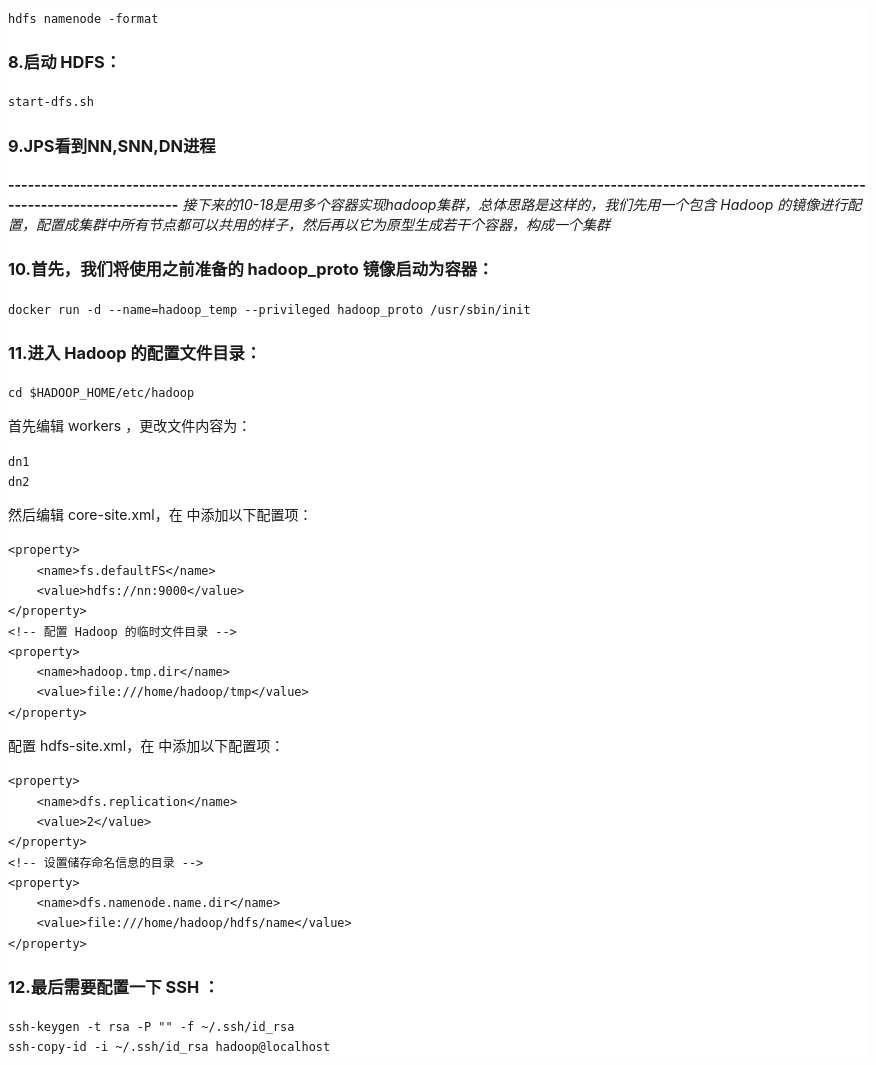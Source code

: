     hdfs namenode -format
  
### 8.启动 HDFS：

    start-dfs.sh
  
### 9.JPS看到NN,SNN,DN进程

**-------------------------------------------------------------------------------------------------------------------------------------------------------------**
_接下来的10-18是用多个容器实现hadoop集群，总体思路是这样的，我们先用一个包含 Hadoop 的镜像进行配置，配置成集群中所有节点都可以共用的样子，然后再以它为原型生成若干个容器，构成一个集群_

### 10.首先，我们将使用之前准备的 hadoop_proto 镜像启动为容器：

    docker run -d --name=hadoop_temp --privileged hadoop_proto /usr/sbin/init
  
### 11.进入 Hadoop 的配置文件目录：

    cd $HADOOP_HOME/etc/hadoop
  
  首先编辑 workers ，更改文件内容为：
  
    dn1
	dn2
  
  然后编辑 core-site.xml，在 中添加以下配置项：
  
  
	<property>
    	<name>fs.defaultFS</name>
    	<value>hdfs://nn:9000</value>
	</property>
	<!-- 配置 Hadoop 的临时文件目录 -->
	<property>
    	<name>hadoop.tmp.dir</name>
    	<value>file:///home/hadoop/tmp</value>
	</property>
  
  配置 hdfs-site.xml，在 中添加以下配置项：
  
  
	<property>
    	<name>dfs.replication</name>
    	<value>2</value>
	</property>
	<!-- 设置储存命名信息的目录 -->
	<property>
    	<name>dfs.namenode.name.dir</name>
    	<value>file:///home/hadoop/hdfs/name</value>
	</property>
  
### 12.最后需要配置一下 SSH ：

	ssh-keygen -t rsa -P "" -f ~/.ssh/id_rsa
	ssh-copy-id -i ~/.ssh/id_rsa hadoop@localhost
  
